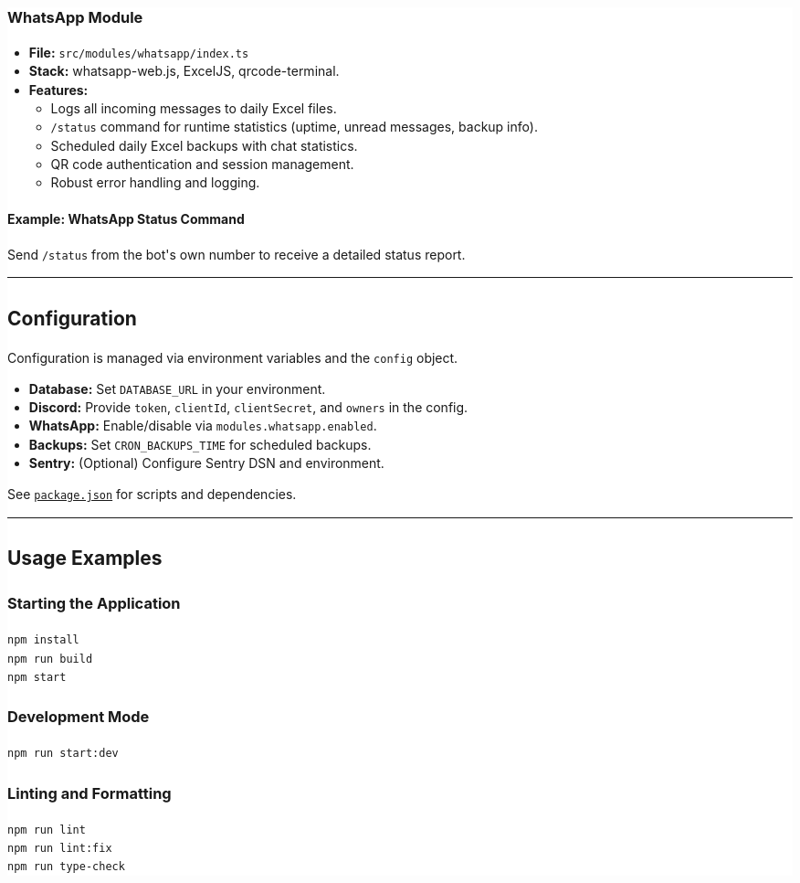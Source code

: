 ### WhatsApp Module

- **File:** `src/modules/whatsapp/index.ts`
- **Stack:** whatsapp-web.js, ExcelJS, qrcode-terminal.
- **Features:**
  - Logs all incoming messages to daily Excel files.
  - `/status` command for runtime statistics (uptime, unread messages, backup info).
  - Scheduled daily Excel backups with chat statistics.
  - QR code authentication and session management.
  - Robust error handling and logging.

#### Example: WhatsApp Status Command

Send `/status` from the bot's own number to receive a detailed status report.

---

## Configuration

Configuration is managed via environment variables and the `config` object.

- **Database:** Set `DATABASE_URL` in your environment.
- **Discord:** Provide `token`, `clientId`, `clientSecret`, and `owners` in the config.
- **WhatsApp:** Enable/disable via `modules.whatsapp.enabled`.
- **Backups:** Set `CRON_BACKUPS_TIME` for scheduled backups.
- **Sentry:** (Optional) Configure Sentry DSN and environment.

See [`package.json`](./package.json) for scripts and dependencies.

---

## Usage Examples

### Starting the Application

```bash
npm install
npm run build
npm start
```

### Development Mode

```bash
npm run start:dev
```

### Linting and Formatting

```bash
npm run lint
npm run lint:fix
npm run type-check
```

